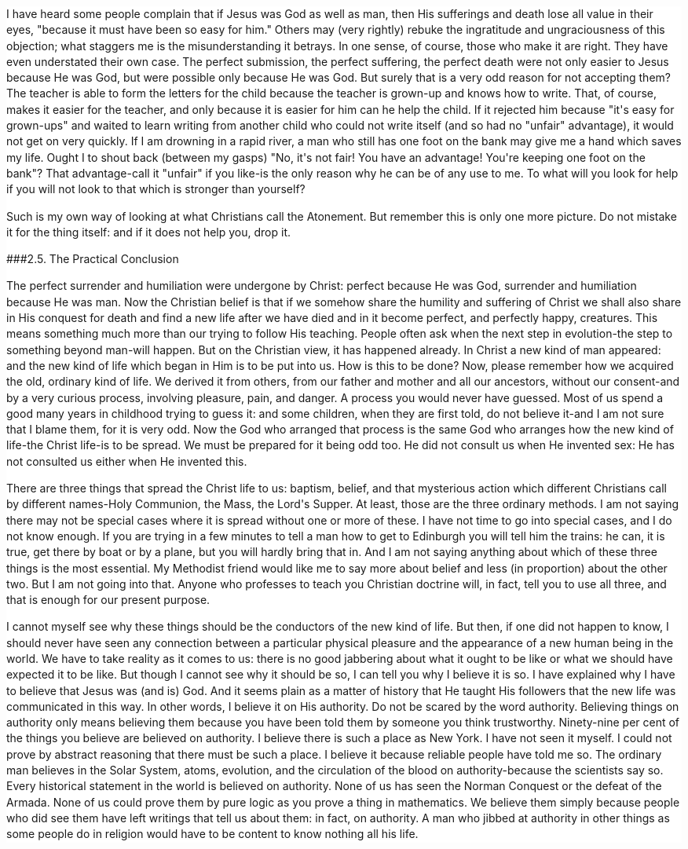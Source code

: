 I have heard some people complain that if Jesus was God as well as man, then His sufferings and death lose all value in their eyes, "because it must have been so easy for him." Others may (very rightly) rebuke the ingratitude and ungraciousness of this objection; what staggers me is the misunderstanding it betrays. In one sense, of course, those who make it are right. They have even understated their own case. The perfect submission, the perfect suffering, the perfect death were not only easier to Jesus because He was God, but were possible only because He was God. But surely that is a very odd reason for not accepting them? The teacher is able to form the letters for the child because the teacher is grown-up and knows how to write. That, of course, makes it easier for the teacher, and only because it is easier for him can he help the child. If it rejected him because "it's easy for grown-ups" and waited to learn writing from another child who could not write itself (and so had no "unfair" advantage), it would not get on very quickly. If I am drowning in a rapid river, a man who still has one foot on the bank may give me a hand which saves my life. Ought I to shout back (between my gasps) "No, it's not fair! You have an advantage! You're keeping one foot on the bank"? That advantage-call it "unfair" if you like-is the only reason why he can be of any use to me. To what will you look for help if you will not look to that which is stronger than yourself?

Such is my own way of looking at what Christians call the Atonement. But remember this is only one more picture. Do not mistake it for the thing itself: and if it does not help you, drop it.

###2.5. The Practical Conclusion

The perfect surrender and humiliation were undergone by Christ: perfect because He was God, surrender and humiliation because He was man. Now the Christian belief is that if we somehow share the humility and suffering of Christ we shall also share in His conquest for death and find a new life after we have died and in it become perfect, and perfectly happy, creatures. This means something much more than our trying to follow His teaching. People often ask when the next step in evolution-the step to something beyond man-will happen. But on the Christian view, it has happened already. In Christ a new kind of man appeared: and the new kind of life which began in Him is to be put into us. How is this to be done? Now, please remember how we acquired the old, ordinary kind of life. We derived it from others, from our father and mother and all our ancestors, without our consent-and by a very curious process, involving pleasure, pain, and danger. A process you would never have guessed. Most of us spend a good many years in childhood trying to guess it: and some children, when they are first told, do not believe it-and I am not sure that I blame them, for it is very odd. Now the God who arranged that process is the same God who arranges how the new kind of life-the Christ life-is to be spread. We must be prepared for it being odd too. He did not consult us when He invented sex: He has not consulted us either when He invented this.

There are three things that spread the Christ life to us: baptism, belief, and that mysterious action which different Christians call by different names-Holy Communion, the Mass, the Lord's Supper. At least, those are the three ordinary methods. I am not saying there may not be special cases where it is spread without one or more of these. I have not time to go into special cases, and I do not know enough. If you are trying in a few minutes to tell a man how to get to Edinburgh you will tell him the trains: he can, it is true, get there by boat or by a plane, but you will hardly bring that in. And I am not saying anything about which of these three things is the most essential. My Methodist friend would like me to say more about belief and less (in proportion) about the other two. But I am not going into that. Anyone who professes to teach you Christian doctrine will, in fact, tell you to use all three, and that is enough for our present purpose.

I cannot myself see why these things should be the conductors of the new kind of life. But then, if one did not happen to know, I should never have seen any connection between a particular physical pleasure and the appearance of a new human being in the world. We have to take reality as it comes to us: there is no good jabbering about what it ought to be like or what we should have expected it to be like. But though I cannot see why it should be so, I can tell you why I believe it is so. I have explained why I have to believe that Jesus was (and is) God. And it seems plain as a matter of history that He taught His followers that the new life was communicated in this way. In other words, I believe it on His authority. Do not be scared by the word authority. Believing things on authority only means believing them because you have been told them by someone you think trustworthy. Ninety-nine per cent of the things you believe are believed on authority. I believe there is such a place as New York. I have not seen it myself. I could not prove by abstract reasoning that there must be such a place. I believe it because reliable people have told me so. The ordinary man believes in the Solar System, atoms, evolution, and the circulation of the blood on authority-because the scientists say so. Every historical statement in the world is believed on authority. None of us has seen the Norman Conquest or the defeat of the Armada. None of us could prove them by pure logic as you prove a thing in mathematics. We believe them simply because people who did see them have left writings that tell us about them: in fact, on authority. A man who jibbed at authority in other things as some people do in religion would have to be content to know nothing all his life.